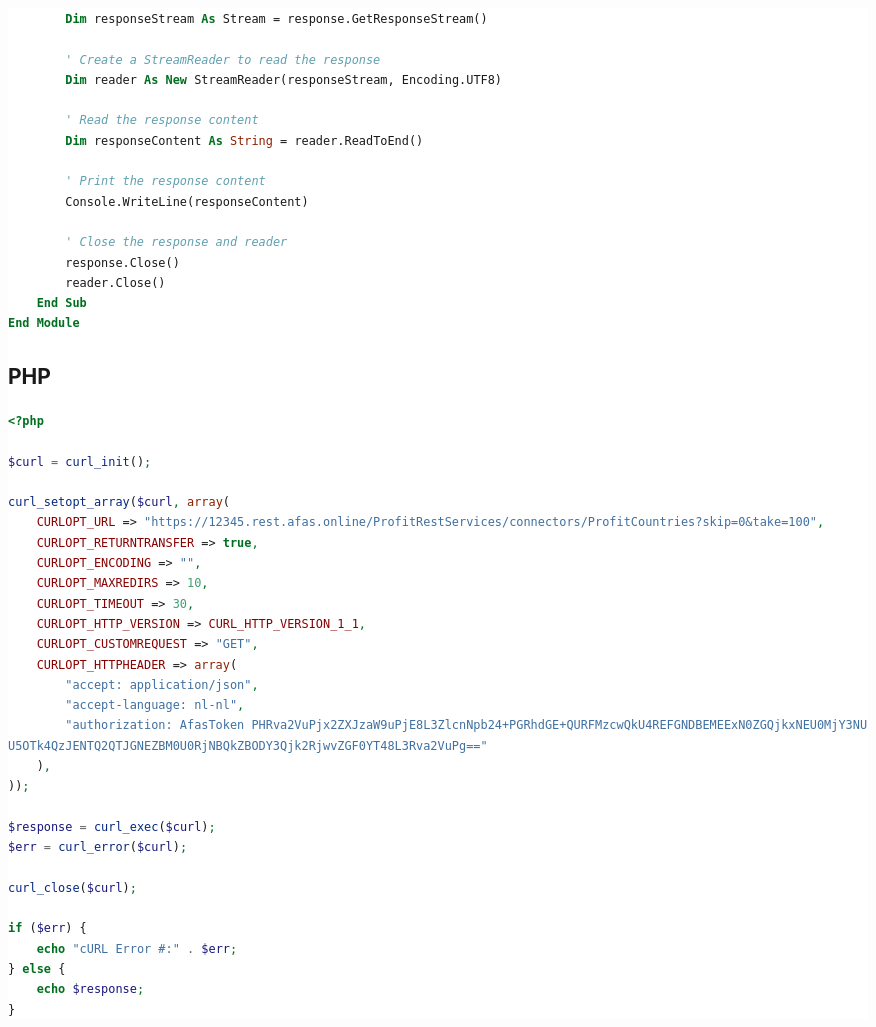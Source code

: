 ```vb
        Dim responseStream As Stream = response.GetResponseStream()

        ' Create a StreamReader to read the response
        Dim reader As New StreamReader(responseStream, Encoding.UTF8)

        ' Read the response content
        Dim responseContent As String = reader.ReadToEnd()

        ' Print the response content
        Console.WriteLine(responseContent)

        ' Close the response and reader
        response.Close()
        reader.Close()
    End Sub
End Module
```

## PHP

```php
<?php

$curl = curl_init();

curl_setopt_array($curl, array(
    CURLOPT_URL => "https://12345.rest.afas.online/ProfitRestServices/connectors/ProfitCountries?skip=0&take=100",
    CURLOPT_RETURNTRANSFER => true,
    CURLOPT_ENCODING => "",
    CURLOPT_MAXREDIRS => 10,
    CURLOPT_TIMEOUT => 30,
    CURLOPT_HTTP_VERSION => CURL_HTTP_VERSION_1_1,
    CURLOPT_CUSTOMREQUEST => "GET",
    CURLOPT_HTTPHEADER => array(
        "accept: application/json",
        "accept-language: nl-nl",
        "authorization: AfasToken PHRva2VuPjx2ZXJzaW9uPjE8L3ZlcnNpb24+PGRhdGE+QURFMzcwQkU4REFGNDBEMEExN0ZGQjkxNEU0MjY3NUU5OTk4QzJENTQ2QTJGNEZBM0U0RjNBQkZBODY3Qjk2RjwvZGF0YT48L3Rva2VuPg=="
    ),
));

$response = curl_exec($curl);
$err = curl_error($curl);

curl_close($curl);

if ($err) {
    echo "cURL Error #:" . $err;
} else {
    echo $response;
}
```
